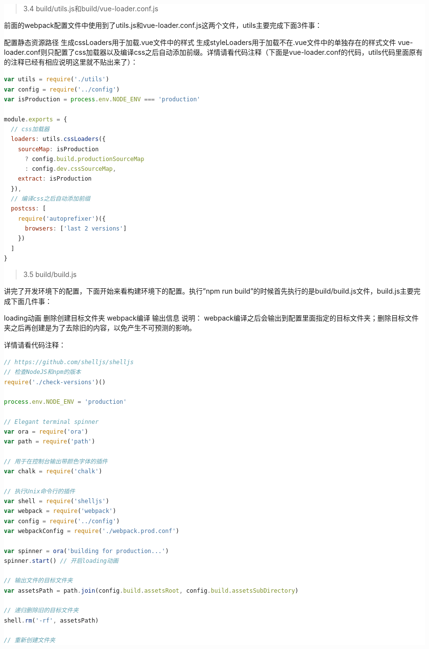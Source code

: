 > 3.4 build/utils.js和build/vue-loader.conf.js

前面的webpack配置文件中使用到了utils.js和vue-loader.conf.js这两个文件，utils主要完成下面3件事：

配置静态资源路径 生成cssLoaders用于加载.vue文件中的样式 生成styleLoaders用于加载不在.vue文件中的单独存在的样式文件 vue-loader.conf则只配置了css加载器以及编译css之后自动添加前缀。详情请看代码注释（下面是vue-loader.conf的代码，utils代码里面原有的注释已经有相应说明这里就不贴出来了）：

```js
var utils = require('./utils')
var config = require('../config')
var isProduction = process.env.NODE_ENV === 'production'

module.exports = {
  // css加载器
  loaders: utils.cssLoaders({
    sourceMap: isProduction
      ? config.build.productionSourceMap
      : config.dev.cssSourceMap,
    extract: isProduction
  }),
  // 编译css之后自动添加前缀
  postcss: [
    require('autoprefixer')({
      browsers: ['last 2 versions']
    })
  ]
}
```

> 3.5 build/build.js

讲完了开发环境下的配置，下面开始来看构建环境下的配置。执行”npm run build”的时候首先执行的是build/build.js文件，build.js主要完成下面几件事：

loading动画 删除创建目标文件夹 webpack编译 输出信息 说明： webpack编译之后会输出到配置里面指定的目标文件夹；删除目标文件夹之后再创建是为了去除旧的内容，以免产生不可预测的影响。

详情请看代码注释：

```js
// https://github.com/shelljs/shelljs
// 检查NodeJS和npm的版本
require('./check-versions')()

process.env.NODE_ENV = 'production'

// Elegant terminal spinner
var ora = require('ora')
var path = require('path')

// 用于在控制台输出带颜色字体的插件
var chalk = require('chalk')

// 执行Unix命令行的插件
var shell = require('shelljs')
var webpack = require('webpack')
var config = require('../config')
var webpackConfig = require('./webpack.prod.conf')

var spinner = ora('building for production...')
spinner.start() // 开启loading动画

// 输出文件的目标文件夹
var assetsPath = path.join(config.build.assetsRoot, config.build.assetsSubDirectory)

// 递归删除旧的目标文件夹
shell.rm('-rf', assetsPath)

// 重新创建文件夹 
```